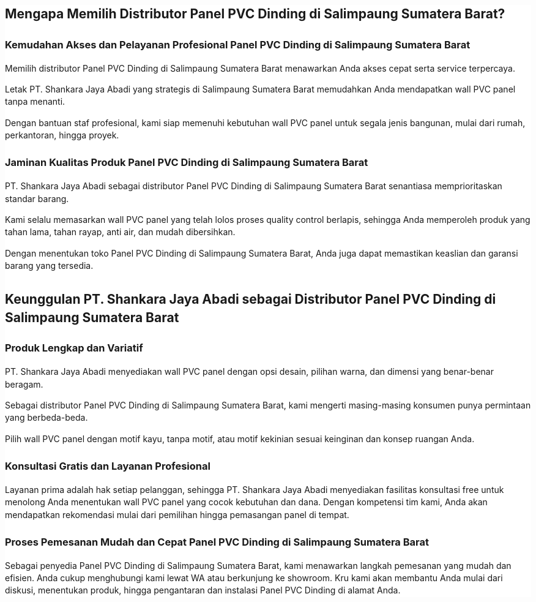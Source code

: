 
## Mengapa Memilih Distributor Panel PVC Dinding di Salimpaung Sumatera Barat?

### Kemudahan Akses dan Pelayanan Profesional Panel PVC Dinding di Salimpaung Sumatera Barat

Memilih distributor Panel PVC Dinding di Salimpaung Sumatera Barat menawarkan Anda akses cepat serta service terpercaya.

Letak PT. Shankara Jaya Abadi yang strategis di Salimpaung Sumatera Barat memudahkan Anda mendapatkan wall PVC panel tanpa menanti.

Dengan bantuan staf profesional, kami siap memenuhi kebutuhan wall PVC panel untuk segala jenis bangunan, mulai dari rumah, perkantoran, hingga proyek.

### Jaminan Kualitas Produk Panel PVC Dinding di Salimpaung Sumatera Barat

PT. Shankara Jaya Abadi sebagai distributor Panel PVC Dinding di Salimpaung Sumatera Barat senantiasa memprioritaskan standar barang.

Kami selalu memasarkan wall PVC panel yang telah lolos proses quality control berlapis, sehingga Anda memperoleh produk yang tahan lama, tahan rayap, anti air, dan mudah dibersihkan.

Dengan menentukan toko Panel PVC Dinding di Salimpaung Sumatera Barat, Anda juga dapat memastikan keaslian dan garansi barang yang tersedia.

## Keunggulan PT. Shankara Jaya Abadi sebagai Distributor Panel PVC Dinding di Salimpaung Sumatera Barat

### Produk Lengkap dan Variatif

PT. Shankara Jaya Abadi menyediakan wall PVC panel dengan opsi desain, pilihan warna, dan dimensi yang benar-benar beragam.

Sebagai distributor Panel PVC Dinding di Salimpaung Sumatera Barat, kami mengerti masing-masing konsumen punya permintaan yang berbeda-beda.

Pilih wall PVC panel dengan motif kayu, tanpa motif, atau motif kekinian sesuai keinginan dan konsep ruangan Anda.

### Konsultasi Gratis dan Layanan Profesional

Layanan prima adalah hak setiap pelanggan, sehingga PT. Shankara Jaya Abadi menyediakan fasilitas konsultasi free untuk menolong Anda menentukan wall PVC panel yang cocok kebutuhan dan dana. Dengan kompetensi tim kami, Anda akan mendapatkan rekomendasi mulai dari pemilihan hingga pemasangan panel di tempat.

### Proses Pemesanan Mudah dan Cepat Panel PVC Dinding di Salimpaung Sumatera Barat

Sebagai penyedia Panel PVC Dinding di Salimpaung Sumatera Barat, kami menawarkan langkah pemesanan yang mudah dan efisien. Anda cukup menghubungi kami lewat WA atau berkunjung ke showroom. Kru kami akan membantu Anda mulai dari diskusi, menentukan produk, hingga pengantaran dan instalasi Panel PVC Dinding di alamat Anda.
